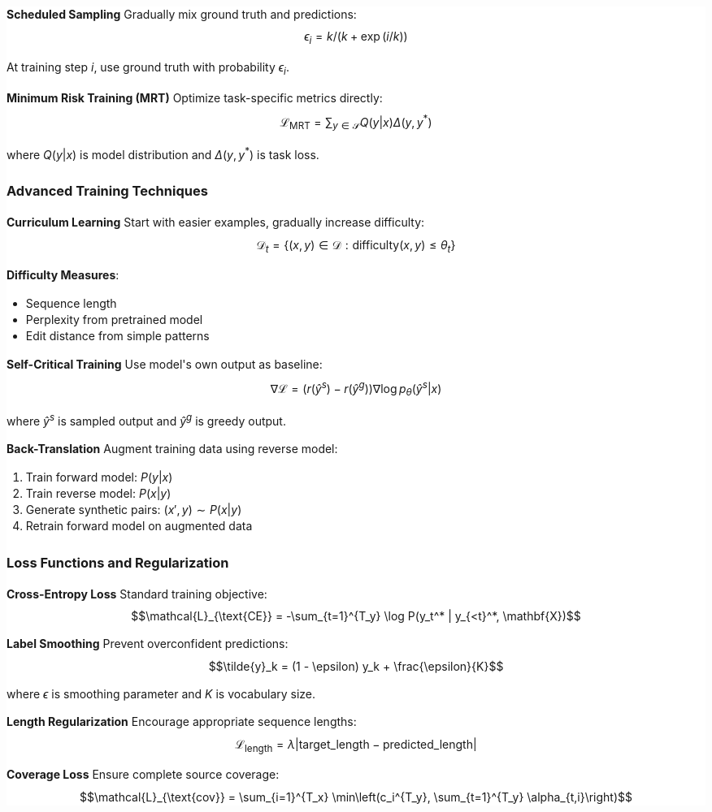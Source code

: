 **Scheduled Sampling**
Gradually mix ground truth and predictions:
$$\epsilon_i = k / (k + \exp(i / k))$$

At training step $i$, use ground truth with probability $\epsilon_i$.

**Minimum Risk Training (MRT)**
Optimize task-specific metrics directly:
$$\mathcal{L}_{\text{MRT}} = \sum_{y \in \mathcal{S}} Q(y | x) \Delta(y, y^*)$$

where $Q(y | x)$ is model distribution and $\Delta(y, y^*)$ is task loss.

### Advanced Training Techniques

**Curriculum Learning**
Start with easier examples, gradually increase difficulty:
$$\mathcal{D}_t = \{(x, y) \in \mathcal{D} : \text{difficulty}(x, y) \leq \theta_t\}$$

**Difficulty Measures**:
- Sequence length
- Perplexity from pretrained model
- Edit distance from simple patterns

**Self-Critical Training**
Use model's own output as baseline:
$$\nabla \mathcal{L} = (r(\hat{y}^s) - r(\hat{y}^g)) \nabla \log p_\theta(\hat{y}^s | x)$$

where $\hat{y}^s$ is sampled output and $\hat{y}^g$ is greedy output.

**Back-Translation**
Augment training data using reverse model:
1. Train forward model: $P(y | x)$
2. Train reverse model: $P(x | y)$
3. Generate synthetic pairs: $(x', y) \sim P(x | y)$
4. Retrain forward model on augmented data

### Loss Functions and Regularization

**Cross-Entropy Loss**
Standard training objective:
$$\mathcal{L}_{\text{CE}} = -\sum_{t=1}^{T_y} \log P(y_t^* | y_{<t}^*, \mathbf{X})$$

**Label Smoothing**
Prevent overconfident predictions:
$$\tilde{y}_k = (1 - \epsilon) y_k + \frac{\epsilon}{K}$$

where $\epsilon$ is smoothing parameter and $K$ is vocabulary size.

**Length Regularization**
Encourage appropriate sequence lengths:
$$\mathcal{L}_{\text{length}} = \lambda |\text{target\_length} - \text{predicted\_length}|$$

**Coverage Loss**
Ensure complete source coverage:
$$\mathcal{L}_{\text{cov}} = \sum_{i=1}^{T_x} \min\left(c_i^{T_y}, \sum_{t=1}^{T_y} \alpha_{t,i}\right)$$
